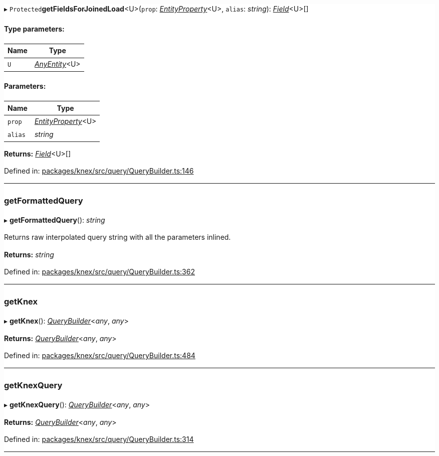 ▸ `Protected`**getFieldsForJoinedLoad**<U\>(`prop`: [*EntityProperty*](../interfaces/core.entityproperty.md)<U\>, `alias`: *string*): [*Field*](../modules/knex.md#field)<U\>[]

#### Type parameters:

Name | Type |
------ | ------ |
`U` | [*AnyEntity*](../modules/core.md#anyentity)<U\> |

#### Parameters:

Name | Type |
------ | ------ |
`prop` | [*EntityProperty*](../interfaces/core.entityproperty.md)<U\> |
`alias` | *string* |

**Returns:** [*Field*](../modules/knex.md#field)<U\>[]

Defined in: [packages/knex/src/query/QueryBuilder.ts:146](https://github.com/mikro-orm/mikro-orm/blob/969d4229bd/packages/knex/src/query/QueryBuilder.ts#L146)

___

### getFormattedQuery

▸ **getFormattedQuery**(): *string*

Returns raw interpolated query string with all the parameters inlined.

**Returns:** *string*

Defined in: [packages/knex/src/query/QueryBuilder.ts:362](https://github.com/mikro-orm/mikro-orm/blob/969d4229bd/packages/knex/src/query/QueryBuilder.ts#L362)

___

### getKnex

▸ **getKnex**(): [*QueryBuilder*](knex.knex.querybuilder.md)<*any*, *any*\>

**Returns:** [*QueryBuilder*](knex.knex.querybuilder.md)<*any*, *any*\>

Defined in: [packages/knex/src/query/QueryBuilder.ts:484](https://github.com/mikro-orm/mikro-orm/blob/969d4229bd/packages/knex/src/query/QueryBuilder.ts#L484)

___

### getKnexQuery

▸ **getKnexQuery**(): [*QueryBuilder*](knex.knex.querybuilder.md)<*any*, *any*\>

**Returns:** [*QueryBuilder*](knex.knex.querybuilder.md)<*any*, *any*\>

Defined in: [packages/knex/src/query/QueryBuilder.ts:314](https://github.com/mikro-orm/mikro-orm/blob/969d4229bd/packages/knex/src/query/QueryBuilder.ts#L314)

___

